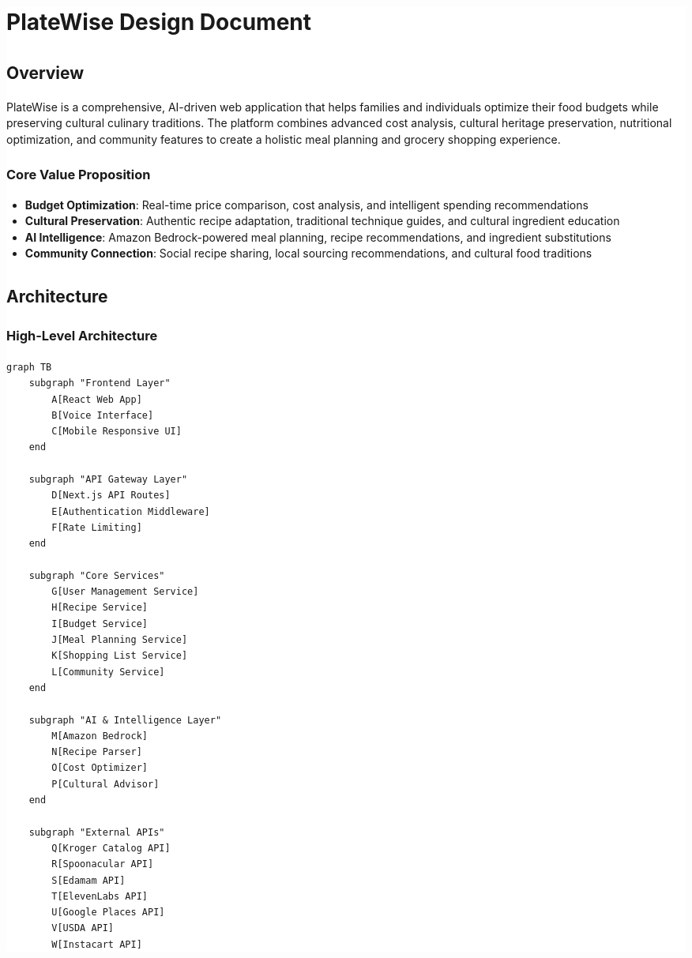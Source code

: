 # PlateWise Design Document

## Overview

PlateWise is a comprehensive, AI-driven web application that helps families and individuals optimize their food budgets while preserving cultural culinary traditions. The platform combines advanced cost analysis, cultural heritage preservation, nutritional optimization, and community features to create a holistic meal planning and grocery shopping experience.

### Core Value Proposition
- **Budget Optimization**: Real-time price comparison, cost analysis, and intelligent spending recommendations
- **Cultural Preservation**: Authentic recipe adaptation, traditional technique guides, and cultural ingredient education
- **AI Intelligence**: Amazon Bedrock-powered meal planning, recipe recommendations, and ingredient substitutions
- **Community Connection**: Social recipe sharing, local sourcing recommendations, and cultural food traditions

## Architecture

### High-Level Architecture

```mermaid
graph TB
    subgraph "Frontend Layer"
        A[React Web App]
        B[Voice Interface]
        C[Mobile Responsive UI]
    end
    
    subgraph "API Gateway Layer"
        D[Next.js API Routes]
        E[Authentication Middleware]
        F[Rate Limiting]
    end
    
    subgraph "Core Services"
        G[User Management Service]
        H[Recipe Service]
        I[Budget Service]
        J[Meal Planning Service]
        K[Shopping List Service]
        L[Community Service]
    end
    
    subgraph "AI & Intelligence Layer"
        M[Amazon Bedrock]
        N[Recipe Parser]
        O[Cost Optimizer]
        P[Cultural Advisor]
    end
    
    subgraph "External APIs"
        Q[Kroger Catalog API]
        R[Spoonacular API]
        S[Edamam API]
        T[ElevenLabs API]
        U[Google Places API]
        V[USDA API]
        W[Instacart API]
```